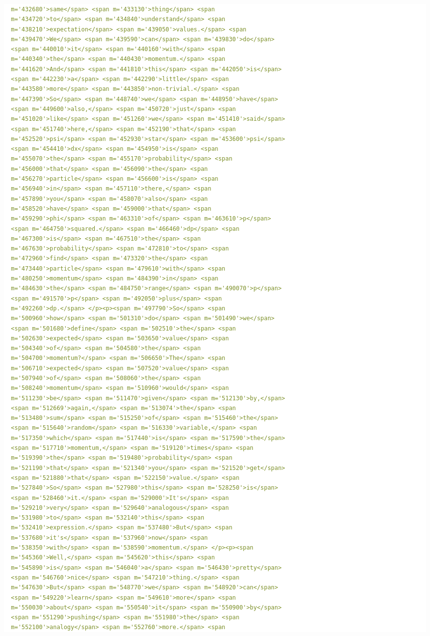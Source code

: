 ```yaml
  m='432680'>same</span> <span m='433130'>thing</span> <span
  m='434720'>to</span> <span m='434840'>understand</span> <span
  m='438210'>expectation</span> <span m='439050'>values.</span> <span
  m='439470'>We</span> <span m='439590'>can</span> <span m='439830'>do</span>
  <span m='440010'>it</span> <span m='440160'>with</span> <span
  m='440340'>the</span> <span m='440430'>momentum.</span> <span
  m='441620'>And</span> <span m='441810'>this</span> <span m='442050'>is</span>
  <span m='442230'>a</span> <span m='442290'>little</span> <span
  m='443580'>more</span> <span m='443850'>non-trivial.</span> <span
  m='447390'>So</span> <span m='448740'>we</span> <span m='448950'>have</span>
  <span m='449600'>also,</span> <span m='450720'>just</span> <span
  m='451020'>like</span> <span m='451260'>we</span> <span m='451410'>said</span>
  <span m='451740'>here,</span> <span m='452190'>that</span> <span
  m='452520'>psi</span> <span m='452930'>star</span> <span m='453600'>psi</span>
  <span m='454410'>dx</span> <span m='454950'>is</span> <span
  m='455070'>the</span> <span m='455170'>probability</span> <span
  m='456000'>that</span> <span m='456090'>the</span> <span
  m='456270'>particle</span> <span m='456600'>is</span> <span
  m='456940'>in</span> <span m='457110'>there,</span> <span
  m='457890'>you</span> <span m='458070'>also</span> <span
  m='458520'>have</span> <span m='459000'>that</span> <span
  m='459290'>phi</span> <span m='463310'>of</span> <span m='463610'>p</span>
  <span m='464750'>squared.</span> <span m='466460'>dp</span> <span
  m='467300'>is</span> <span m='467510'>the</span> <span
  m='467630'>probability</span> <span m='472810'>to</span> <span
  m='472960'>find</span> <span m='473320'>the</span> <span
  m='473440'>particle</span> <span m='479610'>with</span> <span
  m='480250'>momentum</span> <span m='484390'>in</span> <span
  m='484630'>the</span> <span m='484750'>range</span> <span m='490070'>p</span>
  <span m='491570'>p</span> <span m='492050'>plus</span> <span
  m='492260'>dp.</span> </p><p><span m='497790'>So</span> <span
  m='500960'>how</span> <span m='501310'>do</span> <span m='501490'>we</span>
  <span m='501680'>define</span> <span m='502510'>the</span> <span
  m='502630'>expected</span> <span m='503650'>value</span> <span
  m='504340'>of</span> <span m='504580'>the</span> <span
  m='504700'>momentum?</span> <span m='506650'>The</span> <span
  m='506710'>expected</span> <span m='507520'>value</span> <span
  m='507940'>of</span> <span m='508060'>the</span> <span
  m='508240'>momentum</span> <span m='510960'>would</span> <span
  m='511230'>be</span> <span m='511470'>given</span> <span m='512130'>by,</span>
  <span m='512669'>again,</span> <span m='513074'>the</span> <span
  m='513480'>sum</span> <span m='515250'>of</span> <span m='515460'>the</span>
  <span m='515640'>random</span> <span m='516330'>variable,</span> <span
  m='517350'>which</span> <span m='517440'>is</span> <span m='517590'>the</span>
  <span m='517710'>momentum,</span> <span m='519120'>times</span> <span
  m='519390'>the</span> <span m='519480'>probability</span> <span
  m='521190'>that</span> <span m='521340'>you</span> <span m='521520'>get</span>
  <span m='521880'>that</span> <span m='522150'>value.</span> <span
  m='527840'>So</span> <span m='527980'>this</span> <span m='528250'>is</span>
  <span m='528460'>it.</span> <span m='529000'>It's</span> <span
  m='529210'>very</span> <span m='529640'>analogous</span> <span
  m='531980'>to</span> <span m='532140'>this</span> <span
  m='532410'>expression.</span> <span m='537480'>But</span> <span
  m='537680'>it's</span> <span m='537960'>now</span> <span
  m='538350'>with</span> <span m='538590'>momentum.</span> </p><p><span
  m='545360'>Well,</span> <span m='545620'>this</span> <span
  m='545890'>is</span> <span m='546040'>a</span> <span m='546430'>pretty</span>
  <span m='546760'>nice</span> <span m='547210'>thing.</span> <span
  m='547630'>But</span> <span m='548770'>we</span> <span m='548920'>can</span>
  <span m='549220'>learn</span> <span m='549610'>more</span> <span
  m='550030'>about</span> <span m='550540'>it</span> <span m='550900'>by</span>
  <span m='551290'>pushing</span> <span m='551980'>the</span> <span
  m='552100'>analogy</span> <span m='552760'>more.</span> <span
```